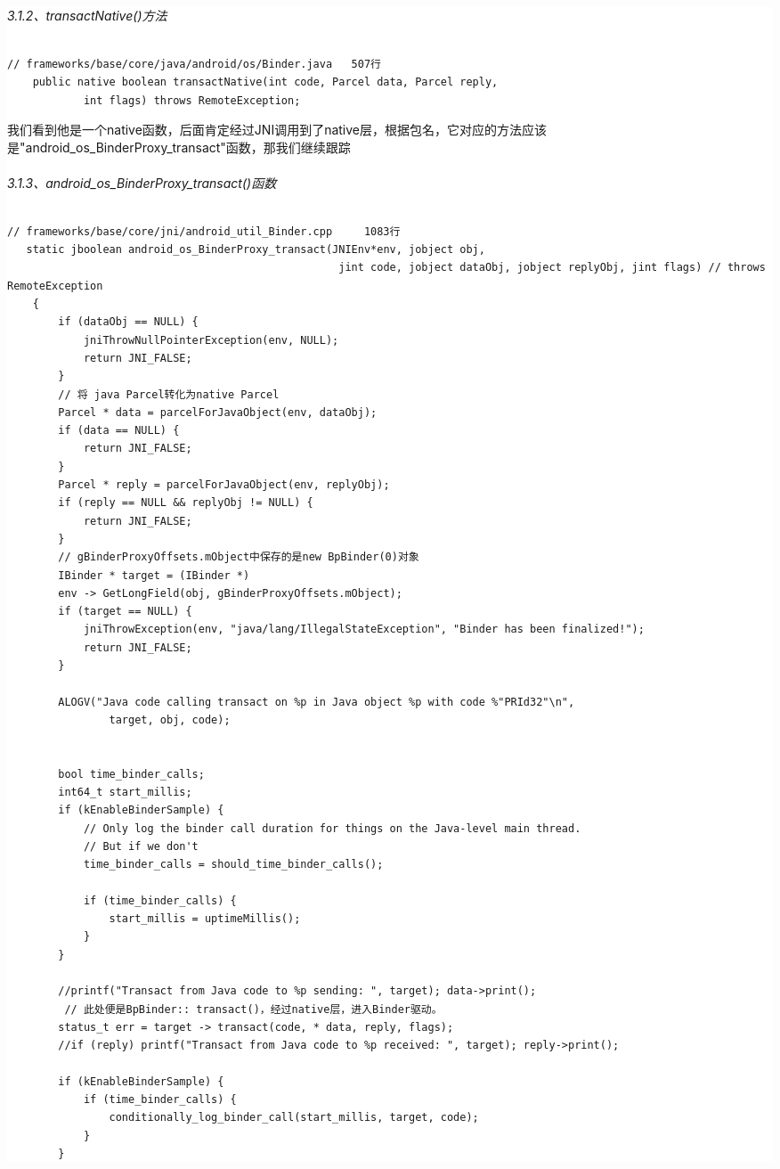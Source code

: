 ###### 3.1.2、transactNative()方法

```
// frameworks/base/core/java/android/os/Binder.java   507行
    public native boolean transactNative(int code, Parcel data, Parcel reply,
            int flags) throws RemoteException;
```

我们看到他是一个native函数，后面肯定经过JNI调用到了native层，根据包名，它对应的方法应该是"android\_os\_BinderProxy\_transact"函数，那我们继续跟踪

###### 3.1.3、android\_os\_BinderProxy\_transact()函数

```
// frameworks/base/core/jni/android_util_Binder.cpp     1083行
   static jboolean android_os_BinderProxy_transact(JNIEnv*env, jobject obj,
                                                    jint code, jobject dataObj, jobject replyObj, jint flags) // throws RemoteException
    {
        if (dataObj == NULL) {
            jniThrowNullPointerException(env, NULL);
            return JNI_FALSE;
        }
        // 将 java Parcel转化为native Parcel
        Parcel * data = parcelForJavaObject(env, dataObj);
        if (data == NULL) {
            return JNI_FALSE;
        }
        Parcel * reply = parcelForJavaObject(env, replyObj);
        if (reply == NULL && replyObj != NULL) {
            return JNI_FALSE;
        }
        // gBinderProxyOffsets.mObject中保存的是new BpBinder(0)对象
        IBinder * target = (IBinder *)
        env -> GetLongField(obj, gBinderProxyOffsets.mObject);
        if (target == NULL) {
            jniThrowException(env, "java/lang/IllegalStateException", "Binder has been finalized!");
            return JNI_FALSE;
        }

        ALOGV("Java code calling transact on %p in Java object %p with code %"PRId32"\n",
                target, obj, code);


        bool time_binder_calls;
        int64_t start_millis;
        if (kEnableBinderSample) {
            // Only log the binder call duration for things on the Java-level main thread.
            // But if we don't
            time_binder_calls = should_time_binder_calls();

            if (time_binder_calls) {
                start_millis = uptimeMillis();
            }
        }

        //printf("Transact from Java code to %p sending: ", target); data->print();
         // 此处便是BpBinder:: transact()，经过native层，进入Binder驱动。
        status_t err = target -> transact(code, * data, reply, flags);
        //if (reply) printf("Transact from Java code to %p received: ", target); reply->print();

        if (kEnableBinderSample) {
            if (time_binder_calls) {
                conditionally_log_binder_call(start_millis, target, code);
            }
        }
```